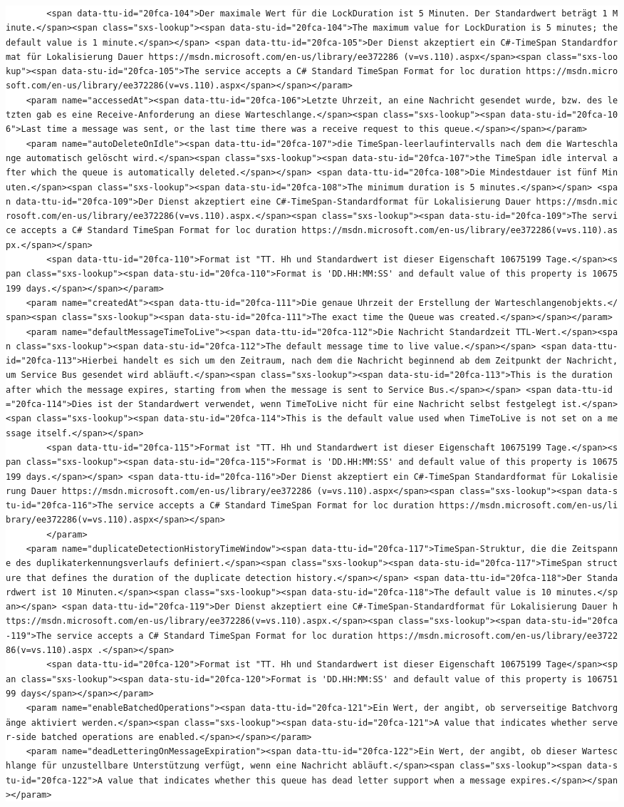             <span data-ttu-id="20fca-104">Der maximale Wert für die LockDuration ist 5 Minuten. Der Standardwert beträgt 1 Minute.</span><span class="sxs-lookup"><span data-stu-id="20fca-104">The maximum value for LockDuration is 5 minutes; the default value is 1 minute.</span></span> <span data-ttu-id="20fca-105">Der Dienst akzeptiert ein C#-TimeSpan Standardformat für Lokalisierung Dauer https://msdn.microsoft.com/en-us/library/ee372286 (v=vs.110).aspx</span><span class="sxs-lookup"><span data-stu-id="20fca-105">The service accepts a C# Standard TimeSpan Format for loc duration https://msdn.microsoft.com/en-us/library/ee372286(v=vs.110).aspx</span></span></param>
        <param name="accessedAt"><span data-ttu-id="20fca-106">Letzte Uhrzeit, an eine Nachricht gesendet wurde, bzw. des letzten gab es eine Receive-Anforderung an diese Warteschlange.</span><span class="sxs-lookup"><span data-stu-id="20fca-106">Last time a message was sent, or the last time there was a receive request to this queue.</span></span></param>
        <param name="autoDeleteOnIdle"><span data-ttu-id="20fca-107">die TimeSpan-leerlaufintervalls nach dem die Warteschlange automatisch gelöscht wird.</span><span class="sxs-lookup"><span data-stu-id="20fca-107">the TimeSpan idle interval after which the queue is automatically deleted.</span></span> <span data-ttu-id="20fca-108">Die Mindestdauer ist fünf Minuten.</span><span class="sxs-lookup"><span data-stu-id="20fca-108">The minimum duration is 5 minutes.</span></span> <span data-ttu-id="20fca-109">Der Dienst akzeptiert eine C#-TimeSpan-Standardformat für Lokalisierung Dauer https://msdn.microsoft.com/en-us/library/ee372286(v=vs.110).aspx.</span><span class="sxs-lookup"><span data-stu-id="20fca-109">The service accepts a C# Standard TimeSpan Format for loc duration https://msdn.microsoft.com/en-us/library/ee372286(v=vs.110).aspx.</span></span>
            <span data-ttu-id="20fca-110">Format ist "TT. Hh und Standardwert ist dieser Eigenschaft 10675199 Tage.</span><span class="sxs-lookup"><span data-stu-id="20fca-110">Format is 'DD.HH:MM:SS' and default value of this property is 10675199 days.</span></span></param>
        <param name="createdAt"><span data-ttu-id="20fca-111">Die genaue Uhrzeit der Erstellung der Warteschlangenobjekts.</span><span class="sxs-lookup"><span data-stu-id="20fca-111">The exact time the Queue was created.</span></span></param>
        <param name="defaultMessageTimeToLive"><span data-ttu-id="20fca-112">Die Nachricht Standardzeit TTL-Wert.</span><span class="sxs-lookup"><span data-stu-id="20fca-112">The default message time to live value.</span></span> <span data-ttu-id="20fca-113">Hierbei handelt es sich um den Zeitraum, nach dem die Nachricht beginnend ab dem Zeitpunkt der Nachricht, um Service Bus gesendet wird abläuft.</span><span class="sxs-lookup"><span data-stu-id="20fca-113">This is the duration after which the message expires, starting from when the message is sent to Service Bus.</span></span> <span data-ttu-id="20fca-114">Dies ist der Standardwert verwendet, wenn TimeToLive nicht für eine Nachricht selbst festgelegt ist.</span><span class="sxs-lookup"><span data-stu-id="20fca-114">This is the default value used when TimeToLive is not set on a message itself.</span></span>
            <span data-ttu-id="20fca-115">Format ist "TT. Hh und Standardwert ist dieser Eigenschaft 10675199 Tage.</span><span class="sxs-lookup"><span data-stu-id="20fca-115">Format is 'DD.HH:MM:SS' and default value of this property is 10675199 days.</span></span> <span data-ttu-id="20fca-116">Der Dienst akzeptiert ein C#-TimeSpan Standardformat für Lokalisierung Dauer https://msdn.microsoft.com/en-us/library/ee372286 (v=vs.110).aspx</span><span class="sxs-lookup"><span data-stu-id="20fca-116">The service accepts a C# Standard TimeSpan Format for loc duration https://msdn.microsoft.com/en-us/library/ee372286(v=vs.110).aspx</span></span>
            </param>
        <param name="duplicateDetectionHistoryTimeWindow"><span data-ttu-id="20fca-117">TimeSpan-Struktur, die die Zeitspanne des duplikaterkennungsverlaufs definiert.</span><span class="sxs-lookup"><span data-stu-id="20fca-117">TimeSpan structure that defines the duration of the duplicate detection history.</span></span> <span data-ttu-id="20fca-118">Der Standardwert ist 10 Minuten.</span><span class="sxs-lookup"><span data-stu-id="20fca-118">The default value is 10 minutes.</span></span> <span data-ttu-id="20fca-119">Der Dienst akzeptiert eine C#-TimeSpan-Standardformat für Lokalisierung Dauer https://msdn.microsoft.com/en-us/library/ee372286(v=vs.110).aspx.</span><span class="sxs-lookup"><span data-stu-id="20fca-119">The service accepts a C# Standard TimeSpan Format for loc duration https://msdn.microsoft.com/en-us/library/ee372286(v=vs.110).aspx .</span></span>
            <span data-ttu-id="20fca-120">Format ist "TT. Hh und Standardwert ist dieser Eigenschaft 10675199 Tage</span><span class="sxs-lookup"><span data-stu-id="20fca-120">Format is 'DD.HH:MM:SS' and default value of this property is 10675199 days</span></span></param>
        <param name="enableBatchedOperations"><span data-ttu-id="20fca-121">Ein Wert, der angibt, ob serverseitige Batchvorgänge aktiviert werden.</span><span class="sxs-lookup"><span data-stu-id="20fca-121">A value that indicates whether server-side batched operations are enabled.</span></span></param>
        <param name="deadLetteringOnMessageExpiration"><span data-ttu-id="20fca-122">Ein Wert, der angibt, ob dieser Warteschlange für unzustellbare Unterstützung verfügt, wenn eine Nachricht abläuft.</span><span class="sxs-lookup"><span data-stu-id="20fca-122">A value that indicates whether this queue has dead letter support when a message expires.</span></span></param>